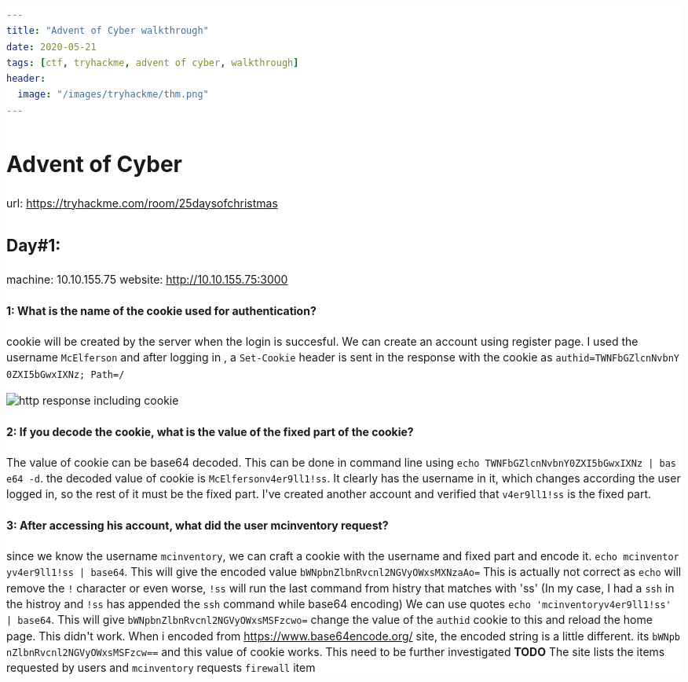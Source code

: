 ```yaml
---
title: "Advent of Cyber walkthrough"
date: 2020-05-21
tags: [ctf, tryhackme, advent of cyber, walkthrough]
header:
  image: "/images/tryhackme/thm.png"
---
```


# Advent of Cyber


url: https://tryhackme.com/room/25daysofchristmas

## Day#1:

machine: 10.10.155.75
website: http://10.10.155.75:3000

#### 1: What is the name of the cookie used for authentication?

cookie will be created by the server when the login is succesful. We can create an account using register page. I used the username `McElferson` and after logging in , a `Set-Cookie` header is sent in the response with the cookie as `authid=TWNFbGZlcnNvbnY0ZXI5bGwxIXNz; Path=/`

![http response including cookie]({{site.url}}{{site.baseurl}}/images/tryhackme/AdventOfCyber/day1-1.png)

#### 2: If you decode the cookie, what is the value of the fixed part of the cookie?

The value of cookie can be base64 decoded. This can be done in command line using `echo TWNFbGZlcnNvbnY0ZXI5bGwxIXNz | base64 -d`. the decoded value of cookie is  `McElfersonv4er9ll1!ss`. It clearly has the username in it, which changes according the user logged in, so the rest of it must be the fixed part. I've created another account and verified that `v4er9ll1!ss` is the fixed part.

#### 3: After accessing his account, what did the user mcinventory request?

since we know the username `mcinventory`, we can craft a cookie with the username and fixed part and encode it. `echo mcinventoryv4er9ll1!ss | base64`. This will give the encoded value `bWNpbnZlbnRvcnl2NGVyOWxsMXNzaAo=`
This is actually not correct as `echo` will remove the `!` character or even worse, `!ss` will run the last command from histry that matches with 'ss' (In my case, I had a `ssh` in the histroy and `!ss` has appended the `ssh` command while base64 encoding)
We can use quotes `echo 'mcinventoryv4er9ll1!ss' | base64`. This will give `bWNpbnZlbnRvcnl2NGVyOWxsMSFzcwo=`
change the value of the `authid` cookie to this and reload the home page.
This didn't work. When i encoded from https://www.base64encode.org/ site, the encoded string is a little different. its `bWNpbnZlbnRvcnl2NGVyOWxsMSFzcw==` and this value of cookie works. This need to be further investigated **TODO**
The site lists the items requested by users and `mcinventory` requests `firewall` item
